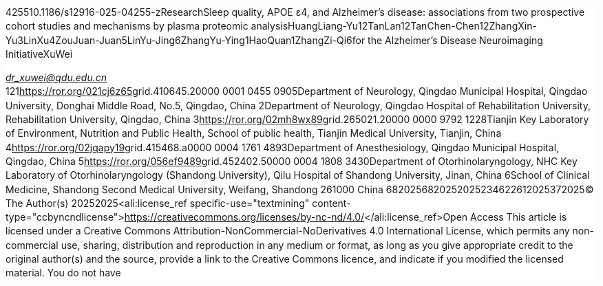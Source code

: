 <article-id pub-id-type="publisher-id">4255</article-id><article-id pub-id-type="doi">10.1186/s12916-025-04255-z</article-id><article-categories><subj-group subj-group-type="heading"><subject>Research</subject></subj-group></article-categories><title-group><article-title>Sleep quality, <italic>APOE</italic> &#x003b5;4, and Alzheimer&#x02019;s disease: associations from two prospective cohort studies and mechanisms by plasma proteomic analysis</article-title></title-group><contrib-group><contrib contrib-type="author" equal-contrib="yes"><name><surname>Huang</surname><given-names>Liang-Yu</given-names></name><xref ref-type="aff" rid="Aff1">1</xref><xref ref-type="aff" rid="Aff2">2</xref></contrib><contrib contrib-type="author" equal-contrib="yes"><name><surname>Tan</surname><given-names>Lan</given-names></name><xref ref-type="aff" rid="Aff1">1</xref><xref ref-type="aff" rid="Aff2">2</xref></contrib><contrib contrib-type="author"><name><surname>Tan</surname><given-names>Chen-Chen</given-names></name><xref ref-type="aff" rid="Aff1">1</xref><xref ref-type="aff" rid="Aff2">2</xref></contrib><contrib contrib-type="author"><name><surname>Zhang</surname><given-names>Xin-Yu</given-names></name><xref ref-type="aff" rid="Aff3">3</xref></contrib><contrib contrib-type="author"><name><surname>Lin</surname><given-names>Xu</given-names></name><xref ref-type="aff" rid="Aff4">4</xref></contrib><contrib contrib-type="author"><name><surname>Zou</surname><given-names>Juan-Juan</given-names></name><xref ref-type="aff" rid="Aff5">5</xref></contrib><contrib contrib-type="author"><name><surname>Lin</surname><given-names>Yu-Jing</given-names></name><xref ref-type="aff" rid="Aff6">6</xref></contrib><contrib contrib-type="author"><name><surname>Zhang</surname><given-names>Yu-Ying</given-names></name><xref ref-type="aff" rid="Aff1">1</xref></contrib><contrib contrib-type="author"><name><surname>Hao</surname><given-names>Quan</given-names></name><xref ref-type="aff" rid="Aff1">1</xref></contrib><contrib contrib-type="author"><name><surname>Zhang</surname><given-names>Zi-Qi</given-names></name><xref ref-type="aff" rid="Aff6">6</xref></contrib><contrib contrib-type="author"><collab>for the Alzheimer&#x02019;s Disease Neuroimaging Initiative</collab></contrib><contrib contrib-type="author" corresp="yes"><name><surname>Xu</surname><given-names>Wei</given-names></name><address><email>dr_xuwei@qdu.edu.cn</email></address><xref ref-type="aff" rid="Aff1">1</xref><xref ref-type="aff" rid="Aff2">2</xref></contrib><aff id="Aff1"><label>1</label><institution-wrap><institution-id institution-id-type="ROR">https://ror.org/021cj6z65</institution-id><institution-id institution-id-type="GRID">grid.410645.2</institution-id><institution-id institution-id-type="ISNI">0000 0001 0455 0905</institution-id><institution>Department of Neurology, </institution><institution>Qingdao Municipal Hospital, Qingdao University, </institution></institution-wrap>Donghai Middle Road, No.5, Qingdao, China </aff><aff id="Aff2"><label>2</label>Department of Neurology, Qingdao Hospital of Rehabilitation University, Rehabilitation University, Qingdao, China </aff><aff id="Aff3"><label>3</label><institution-wrap><institution-id institution-id-type="ROR">https://ror.org/02mh8wx89</institution-id><institution-id institution-id-type="GRID">grid.265021.2</institution-id><institution-id institution-id-type="ISNI">0000 0000 9792 1228</institution-id><institution>Tianjin Key Laboratory of Environment, Nutrition and Public Health, </institution><institution>School of public health, Tianjin Medical University, </institution></institution-wrap>Tianjin, China </aff><aff id="Aff4"><label>4</label><institution-wrap><institution-id institution-id-type="ROR">https://ror.org/02jqapy19</institution-id><institution-id institution-id-type="GRID">grid.415468.a</institution-id><institution-id institution-id-type="ISNI">0000 0004 1761 4893</institution-id><institution>Department of Anesthesiology, </institution><institution>Qingdao Municipal Hospital, </institution></institution-wrap>Qingdao, China </aff><aff id="Aff5"><label>5</label><institution-wrap><institution-id institution-id-type="ROR">https://ror.org/056ef9489</institution-id><institution-id institution-id-type="GRID">grid.452402.5</institution-id><institution-id institution-id-type="ISNI">0000 0004 1808 3430</institution-id><institution>Department of Otorhinolaryngology, NHC Key Laboratory of Otorhinolaryngology (Shandong University), </institution><institution>Qilu Hospital of Shandong University, </institution></institution-wrap>Jinan, China </aff><aff id="Aff6"><label>6</label>School of Clinical Medicine, Shandong Second Medical University, Weifang, Shandong 261000 China </aff></contrib-group><pub-date pub-type="epub"><day>6</day><month>8</month><year>2025</year></pub-date><pub-date pub-type="pmc-release"><day>6</day><month>8</month><year>2025</year></pub-date><pub-date pub-type="collection"><year>2025</year></pub-date><volume>23</volume><elocation-id>462</elocation-id><history><date date-type="received"><day>26</day><month>1</month><year>2025</year></date><date date-type="accepted"><day>3</day><month>7</month><year>2025</year></date></history><permissions><copyright-statement>&#x000a9; The Author(s) 2025</copyright-statement><copyright-year>2025</copyright-year><license><ali:license_ref specific-use="textmining" content-type="ccbyncndlicense">https://creativecommons.org/licenses/by-nc-nd/4.0/</ali:license_ref><license-p><bold>Open Access</bold> This article is licensed under a Creative Commons Attribution-NonCommercial-NoDerivatives 4.0 International License, which permits any non-commercial use, sharing, distribution and reproduction in any medium or format, as long as you give appropriate credit to the original author(s) and the source, provide a link to the Creative Commons licence, and indicate if you modified the licensed material. You do not have